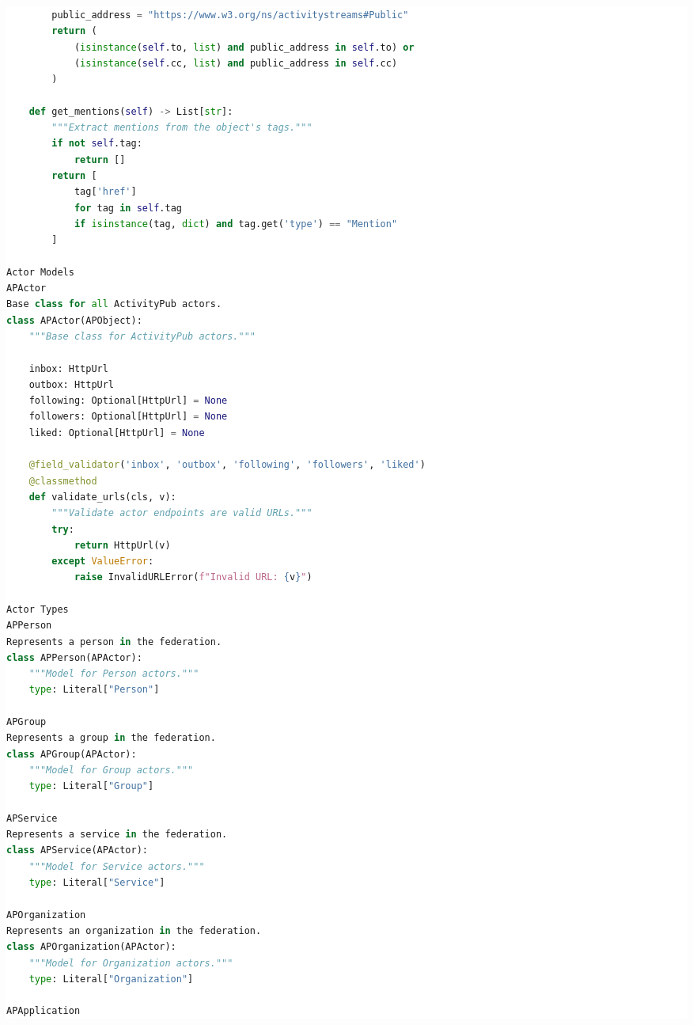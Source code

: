 ```python
        public_address = "https://www.w3.org/ns/activitystreams#Public"
        return (
            (isinstance(self.to, list) and public_address in self.to) or
            (isinstance(self.cc, list) and public_address in self.cc)
        )
        
    def get_mentions(self) -> List[str]:
        """Extract mentions from the object's tags."""
        if not self.tag:
            return []
        return [
            tag['href'] 
            for tag in self.tag 
            if isinstance(tag, dict) and tag.get('type') == "Mention"
        ]

Actor Models
APActor
Base class for all ActivityPub actors.
class APActor(APObject):
    """Base class for ActivityPub actors."""
    
    inbox: HttpUrl
    outbox: HttpUrl
    following: Optional[HttpUrl] = None
    followers: Optional[HttpUrl] = None
    liked: Optional[HttpUrl] = None
    
    @field_validator('inbox', 'outbox', 'following', 'followers', 'liked')
    @classmethod
    def validate_urls(cls, v):
        """Validate actor endpoints are valid URLs."""
        try:
            return HttpUrl(v)
        except ValueError:
            raise InvalidURLError(f"Invalid URL: {v}")

Actor Types
APPerson
Represents a person in the federation.
class APPerson(APActor):
    """Model for Person actors."""
    type: Literal["Person"]

APGroup
Represents a group in the federation.
class APGroup(APActor):
    """Model for Group actors."""
    type: Literal["Group"]

APService
Represents a service in the federation.
class APService(APActor):
    """Model for Service actors."""
    type: Literal["Service"]

APOrganization
Represents an organization in the federation.
class APOrganization(APActor):
    """Model for Organization actors."""
    type: Literal["Organization"]

APApplication
```
